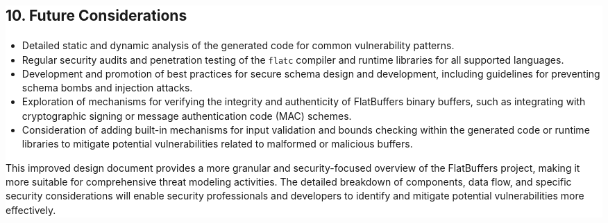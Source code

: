 ## 10. Future Considerations

*   Detailed static and dynamic analysis of the generated code for common vulnerability patterns.
*   Regular security audits and penetration testing of the `flatc` compiler and runtime libraries for all supported languages.
*   Development and promotion of best practices for secure schema design and development, including guidelines for preventing schema bombs and injection attacks.
*   Exploration of mechanisms for verifying the integrity and authenticity of FlatBuffers binary buffers, such as integrating with cryptographic signing or message authentication code (MAC) schemes.
*   Consideration of adding built-in mechanisms for input validation and bounds checking within the generated code or runtime libraries to mitigate potential vulnerabilities related to malformed or malicious buffers.

This improved design document provides a more granular and security-focused overview of the FlatBuffers project, making it more suitable for comprehensive threat modeling activities. The detailed breakdown of components, data flow, and specific security considerations will enable security professionals and developers to identify and mitigate potential vulnerabilities more effectively.
